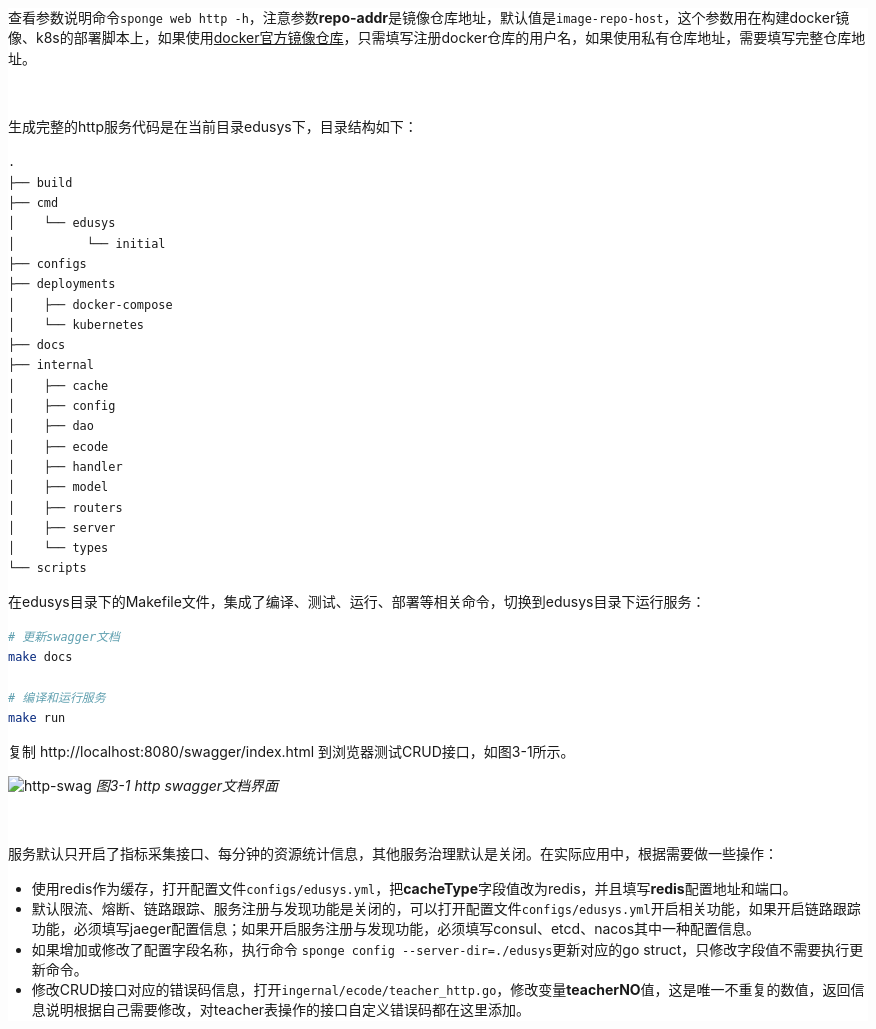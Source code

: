 查看参数说明命令`sponge web http -h`，注意参数**repo-addr**是镜像仓库地址，默认值是`image-repo-host`，这个参数用在构建docker镜像、k8s的部署脚本上，如果使用[docker官方镜像仓库](https://hub.docker.com/)，只需填写注册docker仓库的用户名，如果使用私有仓库地址，需要填写完整仓库地址。

<br>

生成完整的http服务代码是在当前目录edusys下，目录结构如下：

```
.
├── build
├── cmd
│    └── edusys
│          └── initial
├── configs
├── deployments
│    ├── docker-compose
│    └── kubernetes
├── docs
├── internal
│    ├── cache
│    ├── config
│    ├── dao
│    ├── ecode
│    ├── handler
│    ├── model
│    ├── routers
│    ├── server
│    └── types
└── scripts
```

在edusys目录下的Makefile文件，集成了编译、测试、运行、部署等相关命令，切换到edusys目录下运行服务：

```bash
# 更新swagger文档
make docs

# 编译和运行服务
make run
```

复制 http://localhost:8080/swagger/index.html 到浏览器测试CRUD接口，如图3-1所示。

![http-swag](https://raw.githubusercontent.com/zhufuyi/sponge/main/assets/http-swag.jpg)
*图3-1 http swagger文档界面*

<br>

服务默认只开启了指标采集接口、每分钟的资源统计信息，其他服务治理默认是关闭。在实际应用中，根据需要做一些操作：

- 使用redis作为缓存，打开配置文件`configs/edusys.yml`，把**cacheType**字段值改为redis，并且填写**redis**配置地址和端口。
- 默认限流、熔断、链路跟踪、服务注册与发现功能是关闭的，可以打开配置文件`configs/edusys.yml`开启相关功能，如果开启链路跟踪功能，必须填写jaeger配置信息；如果开启服务注册与发现功能，必须填写consul、etcd、nacos其中一种配置信息。
- 如果增加或修改了配置字段名称，执行命令 `sponge config --server-dir=./edusys`更新对应的go struct，只修改字段值不需要执行更新命令。
- 修改CRUD接口对应的错误码信息，打开`ingernal/ecode/teacher_http.go`，修改变量**teacherNO**值，这是唯一不重复的数值，返回信息说明根据自己需要修改，对teacher表操作的接口自定义错误码都在这里添加。
